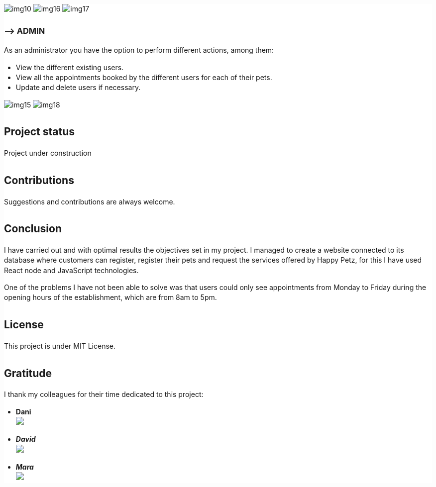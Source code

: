 <img width="947" alt="img10" src="https://user-images.githubusercontent.com/118629906/236641414-d836d1e2-b0af-4d85-948e-baf937815611.png">

<img width="205" alt="img16" src="https://user-images.githubusercontent.com/118629906/236641852-ea8a1551-534c-4847-9b24-214d46f9d6ad.png">

<img width="205" alt="img17" src="https://user-images.githubusercontent.com/118629906/236641876-62ff2b11-b4d7-4ad3-9549-ff775760fd61.png">

### --> ADMIN

As an administrator you have the option to perform different actions, among them:

- View the different existing users.
- View all the appointments booked by the different users for each of their pets.
- Update and delete users if necessary.

<img width="205" alt="img15" src="https://user-images.githubusercontent.com/118629906/236641816-906fae6f-2f7e-4f77-ac52-37ac6b99d571.png">

<img width="205" alt="img18" src="https://user-images.githubusercontent.com/118629906/236641827-4f055509-52e6-4d96-b55c-49d9d48d8adc.png">

## Project status
Project under construction

## Contributions
Suggestions and contributions are always welcome.

## Conclusion
I have carried out and with optimal results the objectives set in my project. I managed to create a website connected to its database where customers can register, register their pets and request the services offered by Happy Petz, for this I have used React node and JavaScript technologies.

One of the problems I have not been able to solve was that users could only see appointments from Monday to Friday during the opening hours of the establishment, which are from 8am to 5pm.

## License
This project is under MIT License.

## Gratitude

I thank my colleagues for their time dedicated to this project:

- **Dani**  
<a href="https://github.com/datata" target="_blank"><img src="https://img.shields.io/badge/github-24292F?style=for-the-badge&logo=github&logoColor=red" target="_blank"></a>

- ***David***  
<a href="https://github.com/Dave86dev" target="_blank"><img src="https://img.shields.io/badge/github-24292F?style=for-the-badge&logo=github&logoColor=green" target="_blank"></a>

- ***Mara***  
<a href="https://github.com/Dave86dev" target="_blank"><img src="https://img.shields.io/badge/github-24292F?style=for-the-badge&logo=github&logoColor=green" target="_blank"></a>
